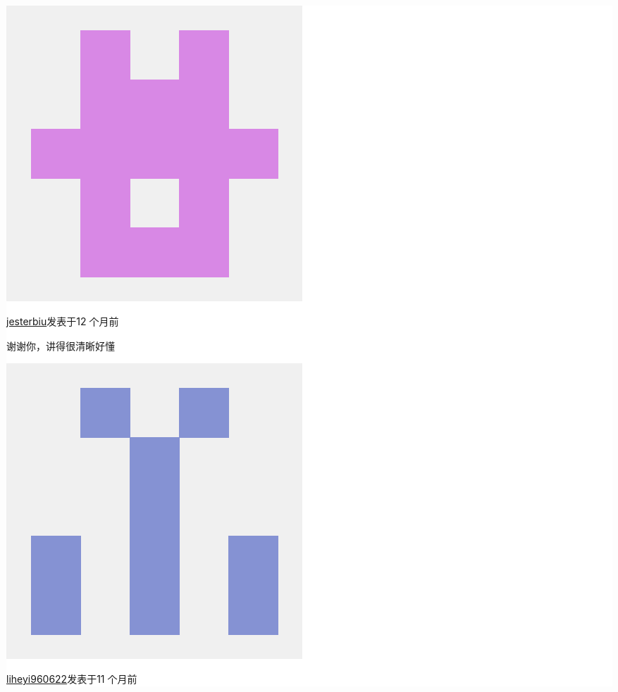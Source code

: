 ![@jesterbiu](assets/1617171555-1c08ede80300c061b3c1a91fbf5b6eac.png)

[jesterbiu](https://github.com/jesterbiu)发表于12 个月前

谢谢你，讲得很清晰好懂

![@liheyi960622](assets/1617171555-7c0e81f231c779826506e035e104ca9a.png)

[liheyi960622](https://github.com/liheyi960622)发表于11 个月前
